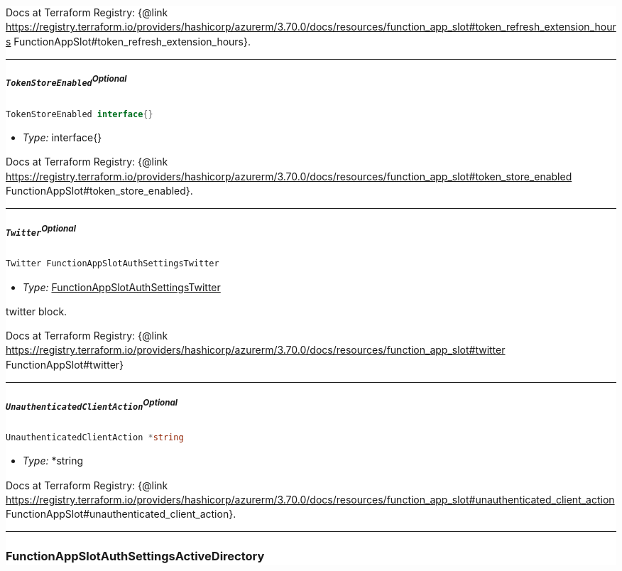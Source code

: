 Docs at Terraform Registry: {@link https://registry.terraform.io/providers/hashicorp/azurerm/3.70.0/docs/resources/function_app_slot#token_refresh_extension_hours FunctionAppSlot#token_refresh_extension_hours}.

---

##### `TokenStoreEnabled`<sup>Optional</sup> <a name="TokenStoreEnabled" id="@cdktf/provider-azurerm.functionAppSlot.FunctionAppSlotAuthSettings.property.tokenStoreEnabled"></a>

```go
TokenStoreEnabled interface{}
```

- *Type:* interface{}

Docs at Terraform Registry: {@link https://registry.terraform.io/providers/hashicorp/azurerm/3.70.0/docs/resources/function_app_slot#token_store_enabled FunctionAppSlot#token_store_enabled}.

---

##### `Twitter`<sup>Optional</sup> <a name="Twitter" id="@cdktf/provider-azurerm.functionAppSlot.FunctionAppSlotAuthSettings.property.twitter"></a>

```go
Twitter FunctionAppSlotAuthSettingsTwitter
```

- *Type:* <a href="#@cdktf/provider-azurerm.functionAppSlot.FunctionAppSlotAuthSettingsTwitter">FunctionAppSlotAuthSettingsTwitter</a>

twitter block.

Docs at Terraform Registry: {@link https://registry.terraform.io/providers/hashicorp/azurerm/3.70.0/docs/resources/function_app_slot#twitter FunctionAppSlot#twitter}

---

##### `UnauthenticatedClientAction`<sup>Optional</sup> <a name="UnauthenticatedClientAction" id="@cdktf/provider-azurerm.functionAppSlot.FunctionAppSlotAuthSettings.property.unauthenticatedClientAction"></a>

```go
UnauthenticatedClientAction *string
```

- *Type:* *string

Docs at Terraform Registry: {@link https://registry.terraform.io/providers/hashicorp/azurerm/3.70.0/docs/resources/function_app_slot#unauthenticated_client_action FunctionAppSlot#unauthenticated_client_action}.

---

### FunctionAppSlotAuthSettingsActiveDirectory <a name="FunctionAppSlotAuthSettingsActiveDirectory" id="@cdktf/provider-azurerm.functionAppSlot.FunctionAppSlotAuthSettingsActiveDirectory"></a>
